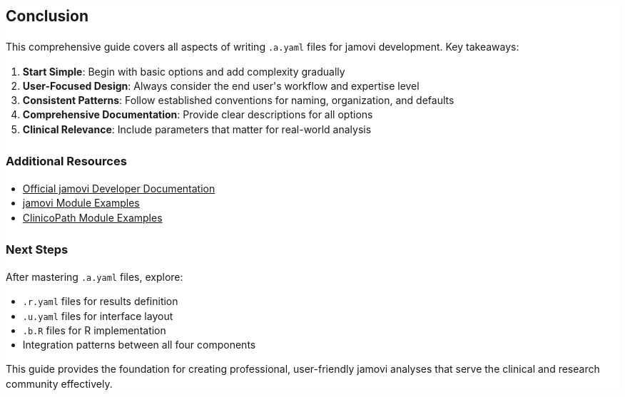 
## Conclusion

This comprehensive guide covers all aspects of writing `.a.yaml` files for jamovi development. Key takeaways:

1. **Start Simple**: Begin with basic options and add complexity gradually
2. **User-Focused Design**: Always consider the end user's workflow and expertise level
3. **Consistent Patterns**: Follow established conventions for naming, organization, and defaults
4. **Comprehensive Documentation**: Provide clear descriptions for all options
5. **Clinical Relevance**: Include parameters that matter for real-world analysis

### Additional Resources

- [Official jamovi Developer Documentation](https://dev.jamovi.org/api_analysis-definition.html)
- [jamovi Module Examples](https://github.com/jamovi/jmv/tree/master/jamovi) 
- [ClinicoPath Module Examples](https://github.com/sbalci/ClinicoPathJamoviModule/tree/master/jamovi)

### Next Steps

After mastering `.a.yaml` files, explore:
- `.r.yaml` files for results definition
- `.u.yaml` files for interface layout
- `.b.R` files for R implementation  
- Integration patterns between all four components

This guide provides the foundation for creating professional, user-friendly jamovi analyses that serve the clinical and research community effectively.